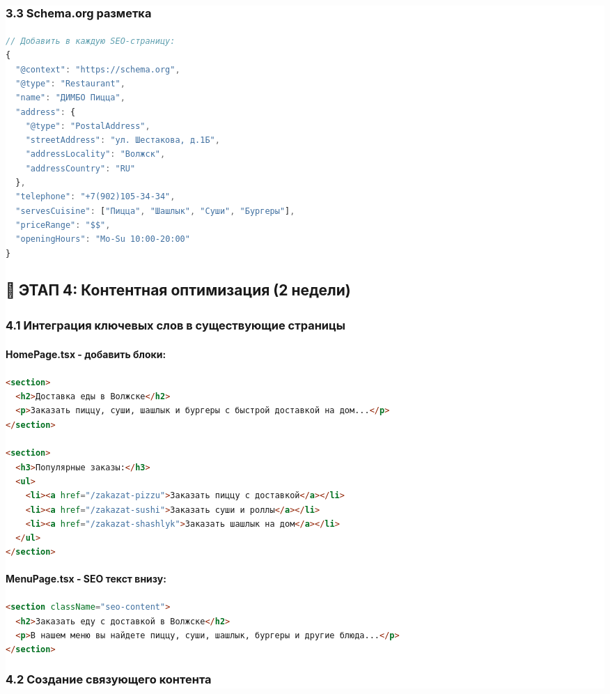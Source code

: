 
### 3.3 Schema.org разметка
```javascript
// Добавить в каждую SEO-страницу:
{
  "@context": "https://schema.org",
  "@type": "Restaurant",
  "name": "ДИМБО Пицца",
  "address": {
    "@type": "PostalAddress",
    "streetAddress": "ул. Шестакова, д.1Б",
    "addressLocality": "Волжск",
    "addressCountry": "RU"
  },
  "telephone": "+7(902)105-34-34",
  "servesCuisine": ["Пицца", "Шашлык", "Суши", "Бургеры"],
  "priceRange": "$$",
  "openingHours": "Mo-Su 10:00-20:00"
}
```

## 📝 ЭТАП 4: Контентная оптимизация (2 недели)

### 4.1 Интеграция ключевых слов в существующие страницы

#### HomePage.tsx - добавить блоки:
```html
<section>
  <h2>Доставка еды в Волжске</h2>
  <p>Заказать пиццу, суши, шашлык и бургеры с быстрой доставкой на дом...</p>
</section>

<section>
  <h3>Популярные заказы:</h3>
  <ul>
    <li><a href="/zakazat-pizzu">Заказать пиццу с доставкой</a></li>
    <li><a href="/zakazat-sushi">Заказать суши и роллы</a></li>
    <li><a href="/zakazat-shashlyk">Заказать шашлык на дом</a></li>
  </ul>
</section>
```

#### MenuPage.tsx - SEO текст внизу:
```html
<section className="seo-content">
  <h2>Заказать еду с доставкой в Волжске</h2>
  <p>В нашем меню вы найдете пиццу, суши, шашлык, бургеры и другие блюда...</p>
</section>
```

### 4.2 Создание связующего контента
